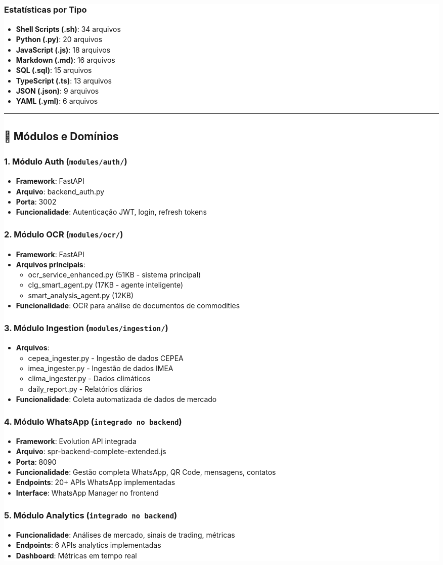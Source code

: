 ### Estatísticas por Tipo
- **Shell Scripts (.sh)**: 34 arquivos
- **Python (.py)**: 20 arquivos  
- **JavaScript (.js)**: 18 arquivos
- **Markdown (.md)**: 16 arquivos
- **SQL (.sql)**: 15 arquivos
- **TypeScript (.ts)**: 13 arquivos
- **JSON (.json)**: 9 arquivos
- **YAML (.yml)**: 6 arquivos

---

## 🔧 Módulos e Domínios

### 1. **Módulo Auth** (`modules/auth/`)
- **Framework**: FastAPI
- **Arquivo**: backend_auth.py
- **Porta**: 3002
- **Funcionalidade**: Autenticação JWT, login, refresh tokens

### 2. **Módulo OCR** (`modules/ocr/`)
- **Framework**: FastAPI
- **Arquivos principais**:
  - ocr_service_enhanced.py (51KB - sistema principal)
  - clg_smart_agent.py (17KB - agente inteligente)
  - smart_analysis_agent.py (12KB)
- **Funcionalidade**: OCR para análise de documentos de commodities

### 3. **Módulo Ingestion** (`modules/ingestion/`)
- **Arquivos**:
  - cepea_ingester.py - Ingestão de dados CEPEA
  - imea_ingester.py - Ingestão de dados IMEA  
  - clima_ingester.py - Dados climáticos
  - daily_report.py - Relatórios diários
- **Funcionalidade**: Coleta automatizada de dados de mercado

### 4. **Módulo WhatsApp** (`integrado no backend`)
- **Framework**: Evolution API integrada
- **Arquivo**: spr-backend-complete-extended.js
- **Porta**: 8090
- **Funcionalidade**: Gestão completa WhatsApp, QR Code, mensagens, contatos
- **Endpoints**: 20+ APIs WhatsApp implementadas
- **Interface**: WhatsApp Manager no frontend

### 5. **Módulo Analytics** (`integrado no backend`)
- **Funcionalidade**: Análises de mercado, sinais de trading, métricas
- **Endpoints**: 6 APIs analytics implementadas
- **Dashboard**: Métricas em tempo real
